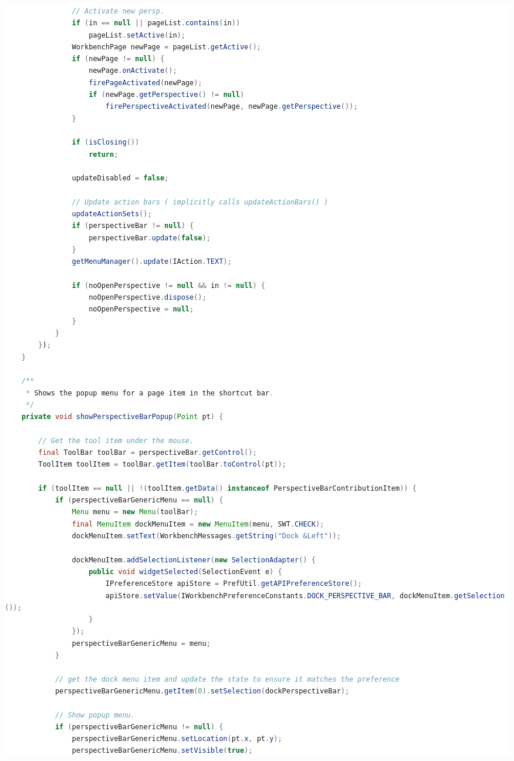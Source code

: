 ```java
				// Activate new persp.
				if (in == null || pageList.contains(in))
					pageList.setActive(in);
				WorkbenchPage newPage = pageList.getActive();
				if (newPage != null) {
					newPage.onActivate();
					firePageActivated(newPage);
					if (newPage.getPerspective() != null)
						firePerspectiveActivated(newPage, newPage.getPerspective());
				}

				if (isClosing())
					return;

				updateDisabled = false;

				// Update action bars ( implicitly calls updateActionBars() )
				updateActionSets();
				if (perspectiveBar != null) {
				    perspectiveBar.update(false);
				}
				getMenuManager().update(IAction.TEXT);

				if (noOpenPerspective != null && in != null) {
					noOpenPerspective.dispose();
					noOpenPerspective = null;
				}
			}
		});
	}

	/**
	 * Shows the popup menu for a page item in the shortcut bar.
	 */
	private void showPerspectiveBarPopup(Point pt) {

		// Get the tool item under the mouse.
		final ToolBar toolBar = perspectiveBar.getControl();
		ToolItem toolItem = toolBar.getItem(toolBar.toControl(pt));
			
		if (toolItem == null || !(toolItem.getData() instanceof PerspectiveBarContributionItem)) {
			if (perspectiveBarGenericMenu == null) {
				Menu menu = new Menu(toolBar);
				final MenuItem dockMenuItem = new MenuItem(menu, SWT.CHECK);
				dockMenuItem.setText(WorkbenchMessages.getString("Dock &Left"));
				
				dockMenuItem.addSelectionListener(new SelectionAdapter() {
					public void widgetSelected(SelectionEvent e) {
						IPreferenceStore apiStore = PrefUtil.getAPIPreferenceStore();
						apiStore.setValue(IWorkbenchPreferenceConstants.DOCK_PERSPECTIVE_BAR, dockMenuItem.getSelection());
					}
				});
				perspectiveBarGenericMenu = menu;
			}
			
			// get the dock menu item and update the state to ensure it matches the preference
			perspectiveBarGenericMenu.getItem(0).setSelection(dockPerspectiveBar);
			
			// Show popup menu.
			if (perspectiveBarGenericMenu != null) {
				perspectiveBarGenericMenu.setLocation(pt.x, pt.y);
				perspectiveBarGenericMenu.setVisible(true);
```